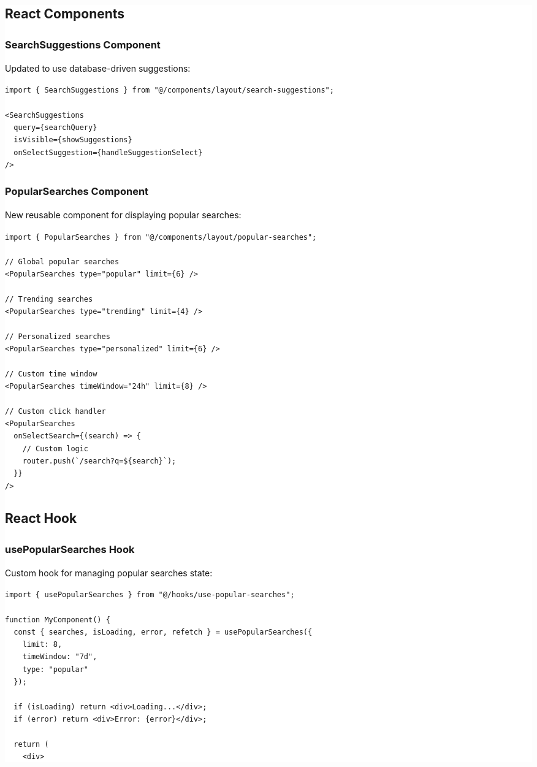 ## React Components

### SearchSuggestions Component

Updated to use database-driven suggestions:

```tsx
import { SearchSuggestions } from "@/components/layout/search-suggestions";

<SearchSuggestions
  query={searchQuery}
  isVisible={showSuggestions}
  onSelectSuggestion={handleSuggestionSelect}
/>
```

### PopularSearches Component

New reusable component for displaying popular searches:

```tsx
import { PopularSearches } from "@/components/layout/popular-searches";

// Global popular searches
<PopularSearches type="popular" limit={6} />

// Trending searches
<PopularSearches type="trending" limit={4} />

// Personalized searches
<PopularSearches type="personalized" limit={6} />

// Custom time window
<PopularSearches timeWindow="24h" limit={8} />

// Custom click handler
<PopularSearches
  onSelectSearch={(search) => {
    // Custom logic
    router.push(`/search?q=${search}`);
  }}
/>
```

## React Hook

### usePopularSearches Hook

Custom hook for managing popular searches state:

```tsx
import { usePopularSearches } from "@/hooks/use-popular-searches";

function MyComponent() {
  const { searches, isLoading, error, refetch } = usePopularSearches({
    limit: 8,
    timeWindow: "7d",
    type: "popular"
  });

  if (isLoading) return <div>Loading...</div>;
  if (error) return <div>Error: {error}</div>;

  return (
    <div>
```